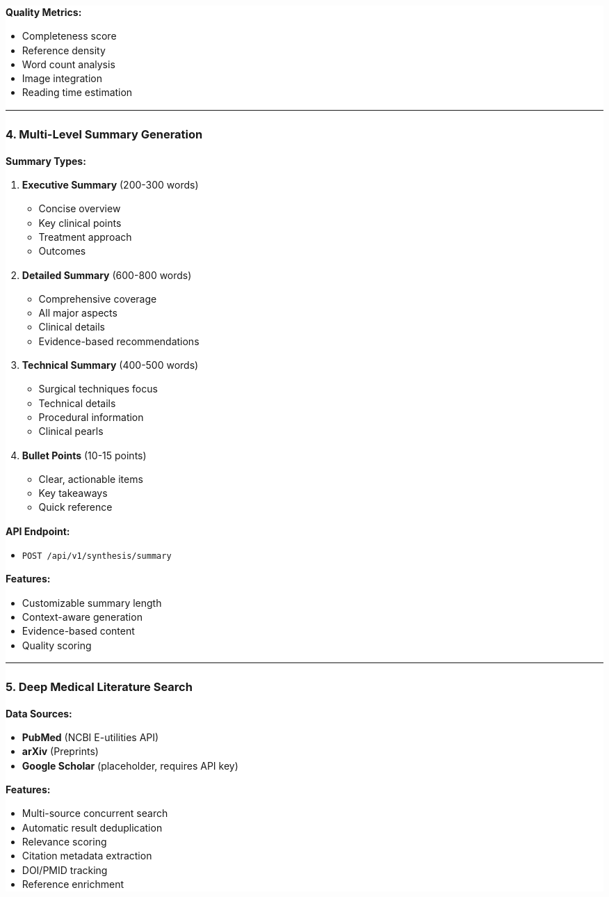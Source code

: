 **Quality Metrics:**
- Completeness score
- Reference density
- Word count analysis
- Image integration
- Reading time estimation

---

### 4. Multi-Level Summary Generation

**Summary Types:**

1. **Executive Summary** (200-300 words)
   - Concise overview
   - Key clinical points
   - Treatment approach
   - Outcomes

2. **Detailed Summary** (600-800 words)
   - Comprehensive coverage
   - All major aspects
   - Clinical details
   - Evidence-based recommendations

3. **Technical Summary** (400-500 words)
   - Surgical techniques focus
   - Technical details
   - Procedural information
   - Clinical pearls

4. **Bullet Points** (10-15 points)
   - Clear, actionable items
   - Key takeaways
   - Quick reference

**API Endpoint:**
- `POST /api/v1/synthesis/summary`

**Features:**
- Customizable summary length
- Context-aware generation
- Evidence-based content
- Quality scoring

---

### 5. Deep Medical Literature Search

**Data Sources:**
- **PubMed** (NCBI E-utilities API)
- **arXiv** (Preprints)
- **Google Scholar** (placeholder, requires API key)

**Features:**
- Multi-source concurrent search
- Automatic result deduplication
- Relevance scoring
- Citation metadata extraction
- DOI/PMID tracking
- Reference enrichment
